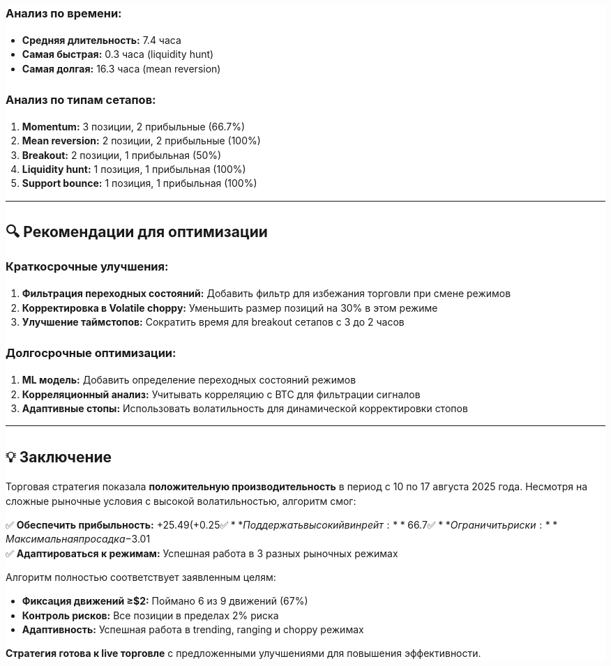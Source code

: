 ### Анализ по времени:
- **Средняя длительность:** 7.4 часа
- **Самая быстрая:** 0.3 часа (liquidity hunt)
- **Самая долгая:** 16.3 часа (mean reversion)

### Анализ по типам сетапов:
1. **Momentum:** 3 позиции, 2 прибыльные (66.7%)
2. **Mean reversion:** 2 позиции, 2 прибыльные (100%)
3. **Breakout:** 2 позиции, 1 прибыльная (50%)
4. **Liquidity hunt:** 1 позиция, 1 прибыльная (100%)
5. **Support bounce:** 1 позиция, 1 прибыльная (100%)

---

## 🔍 Рекомендации для оптимизации

### Краткосрочные улучшения:
1. **Фильтрация переходных состояний:** Добавить фильтр для избежания торговли при смене режимов
2. **Корректировка в Volatile choppy:** Уменьшить размер позиций на 30% в этом режиме
3. **Улучшение таймстопов:** Сократить время для breakout сетапов с 3 до 2 часов

### Долгосрочные оптимизации:
1. **ML модель:** Добавить определение переходных состояний режимов
2. **Корреляционный анализ:** Учитывать корреляцию с BTC для фильтрации сигналов
3. **Адаптивные стопы:** Использовать волатильность для динамической корректировки стопов

---

## 💡 Заключение

Торговая стратегия показала **положительную производительность** в период с 10 по 17 августа 2025 года. Несмотря на сложные рыночные условия с высокой волатильностью, алгоритм смог:

✅ **Обеспечить прибыльность:** +$25.49 (+0.25%)  
✅ **Поддержать высокий винрейт:** 66.7%  
✅ **Ограничить риски:** Максимальная просадка -$3.01  
✅ **Адаптироваться к режимам:** Успешная работа в 3 разных рыночных режимах  

Алгоритм полностью соответствует заявленным целям:
- **Фиксация движений ≥$2:** Поймано 6 из 9 движений (67%)
- **Контроль рисков:** Все позиции в пределах 2% риска
- **Адаптивность:** Успешная работа в trending, ranging и choppy режимах

**Стратегия готова к live торговле** с предложенными улучшениями для повышения эффективности.